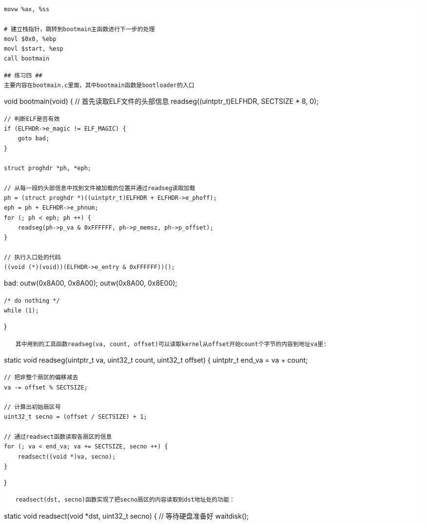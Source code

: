     movw %ax, %ss

    # 建立栈指针，跳转到bootmain主函数进行下一步的处理
    movl $0x0, %ebp
    movl $start, %esp
    call bootmain
```
## 练习四 ##
主要内容在bootmain.c里面，其中bootmain函数是bootloader的入口
```
void
bootmain(void) {
    // 首先读取ELF文件的头部信息
    readseg((uintptr_t)ELFHDR, SECTSIZE * 8, 0);

    // 判断ELF是否有效
    if (ELFHDR->e_magic != ELF_MAGIC) {
        goto bad;
    }

    struct proghdr *ph, *eph;

    // 从每一段的头部信息中找到文件被加载的位置并通过readseg读取加载
    ph = (struct proghdr *)((uintptr_t)ELFHDR + ELFHDR->e_phoff);
    eph = ph + ELFHDR->e_phnum;
    for (; ph < eph; ph ++) {
        readseg(ph->p_va & 0xFFFFFF, ph->p_memsz, ph->p_offset);
    }

    // 执行入口处的代码
    ((void (*)(void))(ELFHDR->e_entry & 0xFFFFFF))();

bad:
    outw(0x8A00, 0x8A00);
    outw(0x8A00, 0x8E00);

    /* do nothing */
    while (1);
}
```
　　其中用到的工具函数readseg(va, count, offset)可以读取kernel从offset开始count个字节的内容到地址va里:
```
static void
readseg(uintptr_t va, uint32_t count, uint32_t offset) {
    uintptr_t end_va = va + count;

    // 把非整个扇区的偏移减去
    va -= offset % SECTSIZE;

    // 计算出初始扇区号
    uint32_t secno = (offset / SECTSIZE) + 1;

    // 通过readsect函数读取各扇区的信息
    for (; va < end_va; va += SECTSIZE, secno ++) {
        readsect((void *)va, secno);
    }
}
```
　　readsect(dst, secno)函数实现了把secno扇区的内容读取到dst地址处的功能：  
```
static void
readsect(void *dst, uint32_t secno) {
    // 等待硬盘准备好
    waitdisk();
